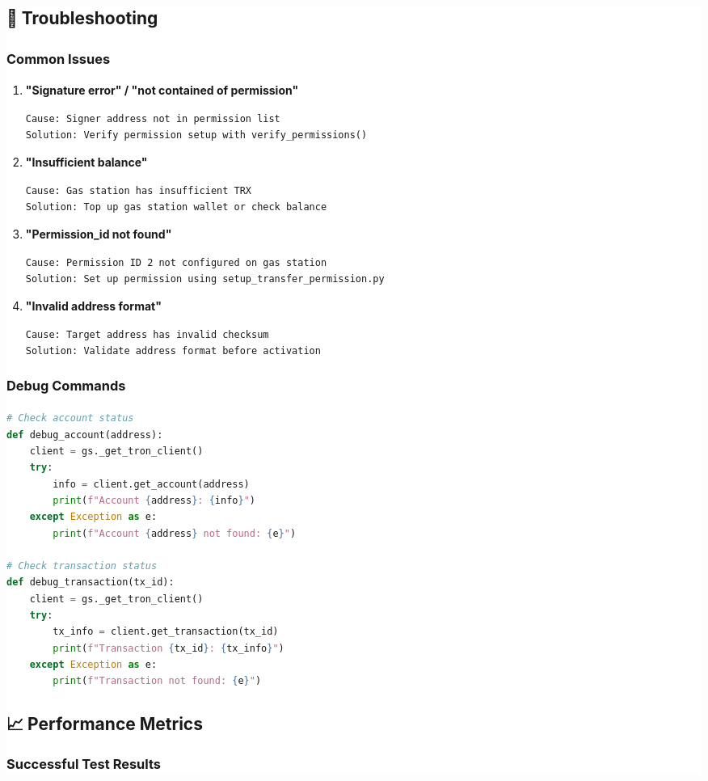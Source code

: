 ## 🐛 Troubleshooting

### Common Issues

1. **"Signature error" / "not contained of permission"**
   ```
   Cause: Signer address not in permission list
   Solution: Verify permission setup with verify_permissions()
   ```

2. **"Insufficient balance"**
   ```
   Cause: Gas station has insufficient TRX
   Solution: Top up gas station wallet or check balance
   ```

3. **"Permission_id not found"**
   ```
   Cause: Permission ID 2 not configured on gas station
   Solution: Set up permission using setup_transfer_permission.py
   ```

4. **"Invalid address format"**
   ```
   Cause: Target address has invalid checksum
   Solution: Validate address format before activation
   ```

### Debug Commands

```python
# Check account status
def debug_account(address):
    client = gs._get_tron_client()
    try:
        info = client.get_account(address)
        print(f"Account {address}: {info}")
    except Exception as e:
        print(f"Account {address} not found: {e}")

# Check transaction status
def debug_transaction(tx_id):
    client = gs._get_tron_client()
    try:
        tx_info = client.get_transaction(tx_id)
        print(f"Transaction {tx_id}: {tx_info}")
    except Exception as e:
        print(f"Transaction not found: {e}")
```

## 📈 Performance Metrics

### Successful Test Results
